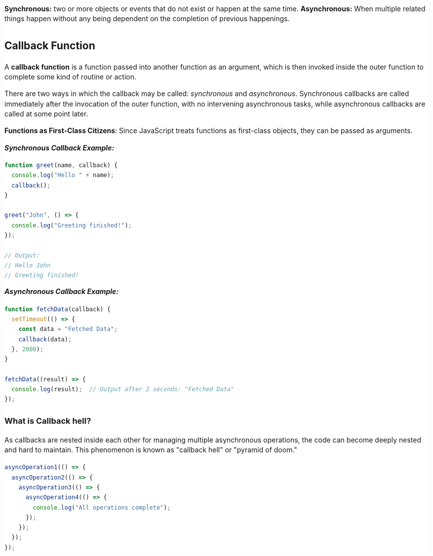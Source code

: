 **Synchronous:** two or more objects or events that do not exist or happen at the same time.
**Asynchronous:** When multiple related things happen without any being dependent on the completion of previous happenings.

## Callback Function
A **callback function** is a function passed into another function as an argument, which is then invoked inside the outer function to complete some kind of routine or action. 

There are two ways in which the callback may be called: _synchronous_ and _asynchronous_. Synchronous callbacks are called immediately after the invocation of the outer function, with no intervening asynchronous tasks, while asynchronous callbacks are called at some point later.

**Functions as First-Class Citizens**: Since JavaScript treats functions as first-class objects, they can be passed as arguments.

***Synchronous Callback Example:***
```js
function greet(name, callback) {
  console.log("Hello " + name);
  callback();
}

greet("John", () => {
  console.log("Greeting finished!");
});

// Output:
// Hello John
// Greeting finished!
```

***Asynchronous Callback Example:***
```js
function fetchData(callback) {
  setTimeout(() => {
    const data = "Fetched Data";
    callback(data);
  }, 2000);
}

fetchData((result) => {
  console.log(result);  // Output after 2 seconds: "Fetched Data"
});
```

### What is Callback hell?
As callbacks are nested inside each other for managing multiple asynchronous operations, the code can become deeply nested and hard to maintain. This phenomenon is known as "callback hell" or "pyramid of doom."

```js
asyncOperation1(() => {
  asyncOperation2(() => {
    asyncOperation3(() => {
      asyncOperation4(() => {
        console.log("All operations complete");
      });
    });
  });
});
```
